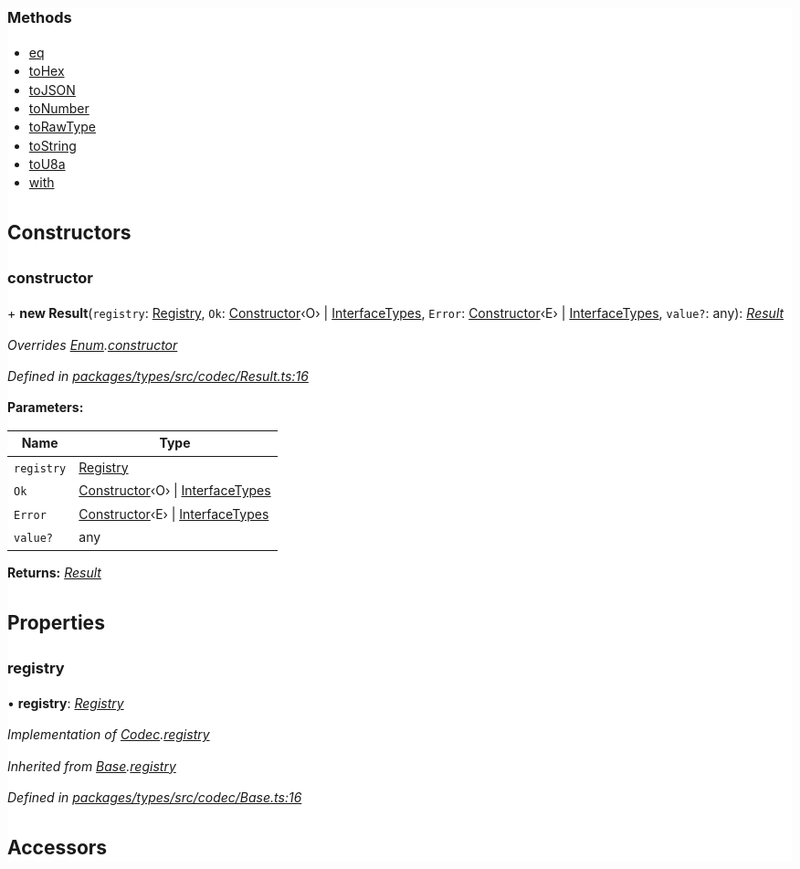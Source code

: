 ### Methods

* [eq](_codec_result_.result.md#eq)
* [toHex](_codec_result_.result.md#tohex)
* [toJSON](_codec_result_.result.md#tojson)
* [toNumber](_codec_result_.result.md#tonumber)
* [toRawType](_codec_result_.result.md#torawtype)
* [toString](_codec_result_.result.md#tostring)
* [toU8a](_codec_result_.result.md#tou8a)
* [with](_codec_result_.result.md#static-with)

## Constructors

###  constructor

\+ **new Result**(`registry`: [Registry](../interfaces/_types_.registry.md), `Ok`: [Constructor](../interfaces/_types_.constructor.md)‹O› | [InterfaceTypes](../modules/_types_.md#interfacetypes), `Error`: [Constructor](../interfaces/_types_.constructor.md)‹E› | [InterfaceTypes](../modules/_types_.md#interfacetypes), `value?`: any): *[Result](_codec_result_.result.md)*

*Overrides [Enum](_codec_enum_.enum.md).[constructor](_codec_enum_.enum.md#constructor)*

*Defined in [packages/types/src/codec/Result.ts:16](https://github.com/polkadot-js/api/blob/6e61be960/packages/types/src/codec/Result.ts#L16)*

**Parameters:**

Name | Type |
------ | ------ |
`registry` | [Registry](../interfaces/_types_.registry.md) |
`Ok` | [Constructor](../interfaces/_types_.constructor.md)‹O› &#124; [InterfaceTypes](../modules/_types_.md#interfacetypes) |
`Error` | [Constructor](../interfaces/_types_.constructor.md)‹E› &#124; [InterfaceTypes](../modules/_types_.md#interfacetypes) |
`value?` | any |

**Returns:** *[Result](_codec_result_.result.md)*

## Properties

###  registry

• **registry**: *[Registry](../interfaces/_types_.registry.md)*

*Implementation of [Codec](../interfaces/_types_.codec.md).[registry](../interfaces/_types_.codec.md#registry)*

*Inherited from [Base](_codec_base_.base.md).[registry](_codec_base_.base.md#registry)*

*Defined in [packages/types/src/codec/Base.ts:16](https://github.com/polkadot-js/api/blob/6e61be960/packages/types/src/codec/Base.ts#L16)*

## Accessors

